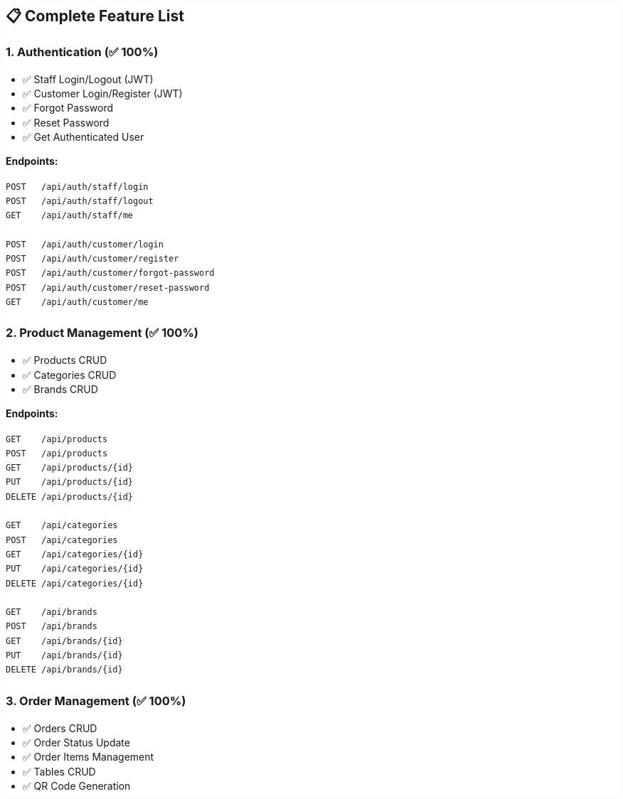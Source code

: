 
## 📋 Complete Feature List

### 1. Authentication (✅ 100%)
- ✅ Staff Login/Logout (JWT)
- ✅ Customer Login/Register (JWT)
- ✅ Forgot Password
- ✅ Reset Password
- ✅ Get Authenticated User

**Endpoints:**
```
POST   /api/auth/staff/login
POST   /api/auth/staff/logout
GET    /api/auth/staff/me

POST   /api/auth/customer/login
POST   /api/auth/customer/register
POST   /api/auth/customer/forgot-password
POST   /api/auth/customer/reset-password
GET    /api/auth/customer/me
```

### 2. Product Management (✅ 100%)
- ✅ Products CRUD
- ✅ Categories CRUD
- ✅ Brands CRUD

**Endpoints:**
```
GET    /api/products
POST   /api/products
GET    /api/products/{id}
PUT    /api/products/{id}
DELETE /api/products/{id}

GET    /api/categories
POST   /api/categories
GET    /api/categories/{id}
PUT    /api/categories/{id}
DELETE /api/categories/{id}

GET    /api/brands
POST   /api/brands
GET    /api/brands/{id}
PUT    /api/brands/{id}
DELETE /api/brands/{id}
```

### 3. Order Management (✅ 100%)
- ✅ Orders CRUD
- ✅ Order Status Update
- ✅ Order Items Management
- ✅ Tables CRUD
- ✅ QR Code Generation
